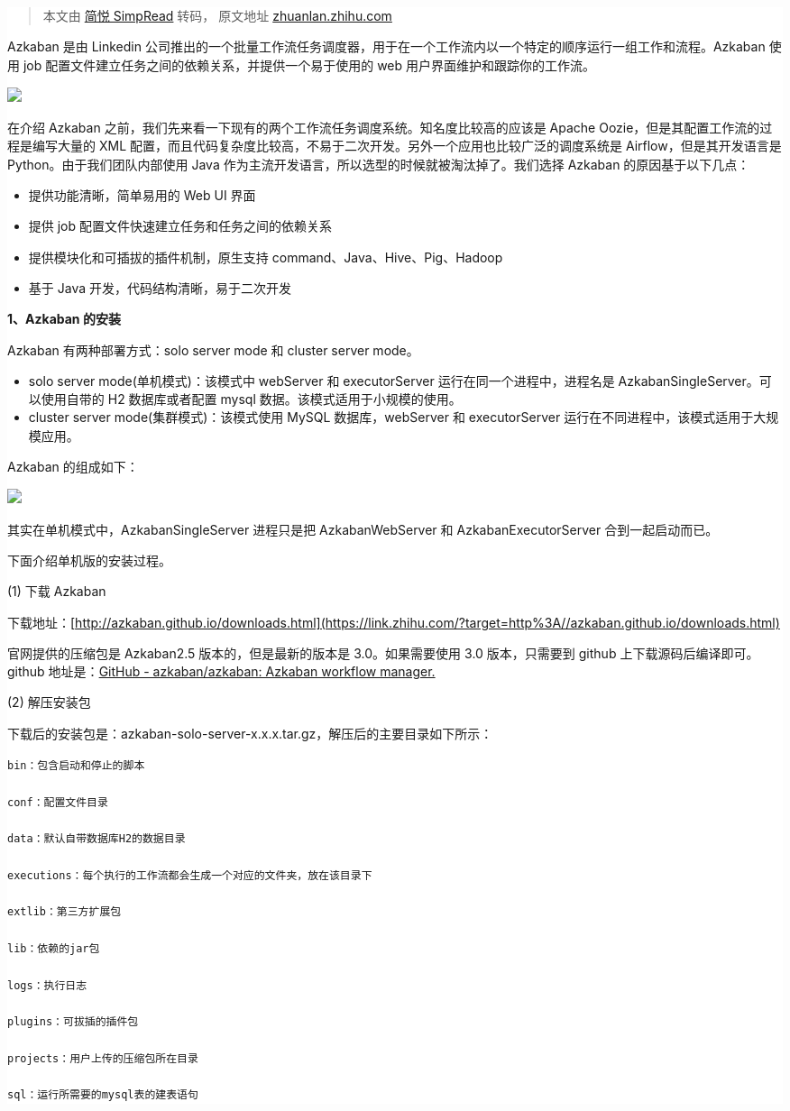 > 本文由 [简悦 SimpRead](http://ksria.com/simpread/) 转码， 原文地址 [zhuanlan.zhihu.com](https://zhuanlan.zhihu.com/p/22184691)

Azkaban 是由 Linkedin 公司推出的一个批量工作流任务调度器，用于在一个工作流内以一个特定的顺序运行一组工作和流程。Azkaban 使用 job 配置文件建立任务之间的依赖关系，并提供一个易于使用的 web 用户界面维护和跟踪你的工作流。

![](https://pic3.zhimg.com/913dfc718a465fd3d18acca50626f2be_b.png)

在介绍 Azkaban 之前，我们先来看一下现有的两个工作流任务调度系统。知名度比较高的应该是 Apache Oozie，但是其配置工作流的过程是编写大量的 XML 配置，而且代码复杂度比较高，不易于二次开发。另外一个应用也比较广泛的调度系统是 Airflow，但是其开发语言是 Python。由于我们团队内部使用 Java 作为主流开发语言，所以选型的时候就被淘汰掉了。我们选择 Azkaban 的原因基于以下几点：

*   提供功能清晰，简单易用的 Web UI 界面  
    
*   提供 job 配置文件快速建立任务和任务之间的依赖关系  
    
*   提供模块化和可插拔的插件机制，原生支持 command、Java、Hive、Pig、Hadoop  
    
*   基于 Java 开发，代码结构清晰，易于二次开发  
    

**1、Azkaban 的安装**

Azkaban 有两种部署方式：solo server mode 和 cluster server mode。

*   solo server mode(单机模式)：该模式中 webServer 和 executorServer 运行在同一个进程中，进程名是 AzkabanSingleServer。可以使用自带的 H2 数据库或者配置 mysql 数据。该模式适用于小规模的使用。
*   cluster server mode(集群模式)：该模式使用 MySQL 数据库，webServer 和 executorServer 运行在不同进程中，该模式适用于大规模应用。  
    

Azkaban 的组成如下：

![](https://pic3.zhimg.com/d9843f0a65a47ef123a340c7a3d1f056_b.png)

其实在单机模式中，AzkabanSingleServer 进程只是把 AzkabanWebServer 和 AzkabanExecutorServer 合到一起启动而已。

下面介绍单机版的安装过程。

(1) 下载 Azkaban

下载地址：[http://azkaban.github.io/downloads.html](https://link.zhihu.com/?target=http%3A//azkaban.github.io/downloads.html)

官网提供的压缩包是 Azkaban2.5 版本的，但是最新的版本是 3.0。如果需要使用 3.0 版本，只需要到 github 上下载源码后编译即可。github 地址是：[GitHub - azkaban/azkaban: Azkaban workflow manager.](https://link.zhihu.com/?target=https%3A//github.com/azkaban/azkaban)

(2) 解压安装包

下载后的安装包是：azkaban-solo-server-x.x.x.tar.gz，解压后的主要目录如下所示：

```
bin：包含启动和停止的脚本

conf：配置文件目录

data：默认自带数据库H2的数据目录

executions：每个执行的工作流都会生成一个对应的文件夹，放在该目录下

extlib：第三方扩展包

lib：依赖的jar包

logs：执行日志

plugins：可拔插的插件包

projects：用户上传的压缩包所在目录

sql：运行所需要的mysql表的建表语句

```